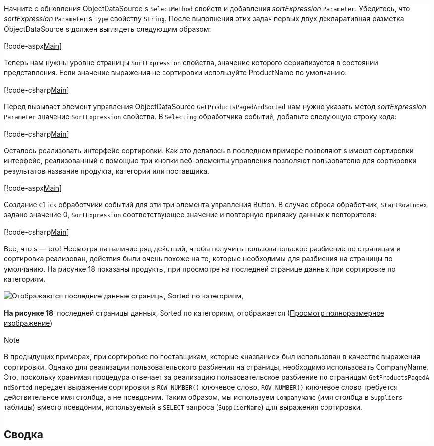 Начните с обновления ObjectDataSource s `SelectMethod` свойств и добавления *sortExpression* `Parameter`. Убедитесь, что *sortExpression* `Parameter` s `Type` свойству `String`. После выполнения этих задач первых двух декларативная разметка ObjectDataSource s должен выглядеть следующим образом:


[!code-aspx[Main](sorting-data-in-a-datalist-or-repeater-control-cs/samples/sample18.aspx)]

Теперь нам нужны уровне страницы `SortExpression` свойства, значение которого сериализуется в состоянии представления. Если значение выражения не сортировки используйте ProductName по умолчанию:


[!code-csharp[Main](sorting-data-in-a-datalist-or-repeater-control-cs/samples/sample19.cs)]

Перед вызывает элемент управления ObjectDataSource `GetProductsPagedAndSorted` нам нужно указать метод *sortExpression* `Parameter` значение `SortExpression` свойства. В `Selecting` обработчика событий, добавьте следующую строку кода:


[!code-csharp[Main](sorting-data-in-a-datalist-or-repeater-control-cs/samples/sample20.cs)]

Осталось реализовать интерфейс сортировки. Как это делалось в последнем примере позволяют s имеют сортировки интерфейс, реализованный с помощью три кнопки веб-элементы управления позволяют пользователю для сортировки результатов название продукта, категории или поставщика.


[!code-aspx[Main](sorting-data-in-a-datalist-or-repeater-control-cs/samples/sample21.aspx)]

Создание `Click` обработчики событий для эти три элемента управления Button. В случае сброса обработчик, `StartRowIndex` задано значение 0, `SortExpression` соответствующее значение и повторную привязку данных к повторителя:


[!code-csharp[Main](sorting-data-in-a-datalist-or-repeater-control-cs/samples/sample22.cs)]

Все, что s — его! Несмотря на наличие ряд действий, чтобы получить пользовательское разбиение по страницам и сортировка реализован, действия были очень похоже на те, которые необходимы для разбиения на страницы по умолчанию. На рисунке 18 показаны продукты, при просмотре на последней странице данных при сортировке по категориям.


[![Отображаются последние данные страницы, Sorted по категориям,](sorting-data-in-a-datalist-or-repeater-control-cs/_static/image51.png)](sorting-data-in-a-datalist-or-repeater-control-cs/_static/image50.png)

**На рисунке 18**: последней страницы данных, Sorted по категориям, отображается ([Просмотр полноразмерное изображение](sorting-data-in-a-datalist-or-repeater-control-cs/_static/image52.png))


> [!NOTE]
> В предыдущих примерах, при сортировке по поставщикам, которые «название» был использован в качестве выражения сортировки. Однако для реализации пользовательского разбиения на страницы, необходимо использовать CompanyName. Это, поскольку хранимая процедура отвечает за реализацию пользовательское разбиение по страницам `GetProductsPagedAndSorted` передает выражение сортировки в `ROW_NUMBER()` ключевое слово, `ROW_NUMBER()` ключевое слово требуется действительное имя столбца, а не псевдоним. Таким образом, мы используем `CompanyName` (имя столбца в `Suppliers` таблицы) вместо псевдоним, используемый в `SELECT` запроса (`SupplierName`) для выражения сортировки.


## <a name="summary"></a>Сводка
